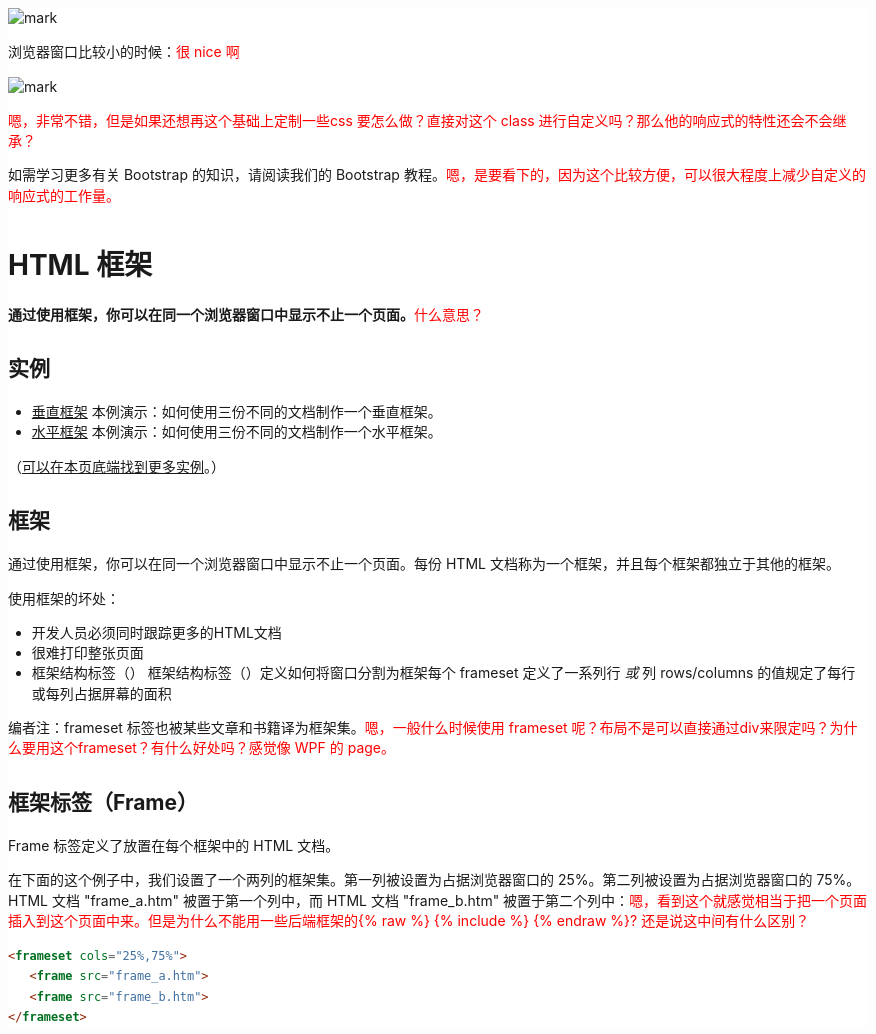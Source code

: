 ![mark](http://pacdb2bfr.bkt.clouddn.com/blog/image/180624/aj8mLIBLhl.png?imageslim)

浏览器窗口比较小的时候：<span style="color:red;">很 nice 啊</span>

![mark](http://pacdb2bfr.bkt.clouddn.com/blog/image/180624/CBm0ajFjK2.png?imageslim)

<span style="color:red;">嗯，非常不错，但是如果还想再这个基础上定制一些css 要怎么做？直接对这个 class 进行自定义吗？那么他的响应式的特性还会不会继承？</span>

如需学习更多有关 Bootstrap 的知识，请阅读我们的 Bootstrap 教程。<span style="color:red;">嗯，是要看下的，因为这个比较方便，可以很大程度上减少自定义的响应式的工作量。</span>




# HTML 框架

**通过使用框架，你可以在同一个浏览器窗口中显示不止一个页面。**<span style="color:red;">什么意思？</span>

## 实例

- [垂直框架](http://www.w3school.com.cn/tiy/t.asp?f=html_frame_cols)
  本例演示：如何使用三份不同的文档制作一个垂直框架。
- [水平框架](http://www.w3school.com.cn/tiy/t.asp?f=html_frame_rows)
  本例演示：如何使用三份不同的文档制作一个水平框架。

（[可以在本页底端找到更多实例](http://www.w3school.com.cn/html/html_frames.asp#more_examples)。）

## 框架

通过使用框架，你可以在同一个浏览器窗口中显示不止一个页面。每份 HTML 文档称为一个框架，并且每个框架都独立于其他的框架。

使用框架的坏处：

- 开发人员必须同时跟踪更多的HTML文档
- 很难打印整张页面
- 框架结构标签（<frameset>）
  框架结构标签（<frameset>）定义如何将窗口分割为框架每个 frameset 定义了一系列行 *或* 列 rows/columns 的值规定了每行或每列占据屏幕的面积

编者注：frameset 标签也被某些文章和书籍译为框架集。<span style="color:red;">嗯，一般什么时候使用 frameset 呢？布局不是可以直接通过div来限定吗？为什么要用这个frameset？有什么好处吗？感觉像 WPF 的 page。</span>

## 框架标签（Frame）

Frame 标签定义了放置在每个框架中的 HTML 文档。

在下面的这个例子中，我们设置了一个两列的框架集。第一列被设置为占据浏览器窗口的 25%。第二列被设置为占据浏览器窗口的 75%。HTML 文档 "frame_a.htm" 被置于第一个列中，而 HTML 文档 "frame_b.htm" 被置于第二个列中：<span style="color:red;">嗯，看到这个就感觉相当于把一个页面插入到这个页面中来。但是为什么不能用一些后端框架的{% raw %} {% include %} {% endraw %}? 还是说这中间有什么区别？</span>

```html
<frameset cols="25%,75%">
   <frame src="frame_a.htm">
   <frame src="frame_b.htm">
</frameset>
```
